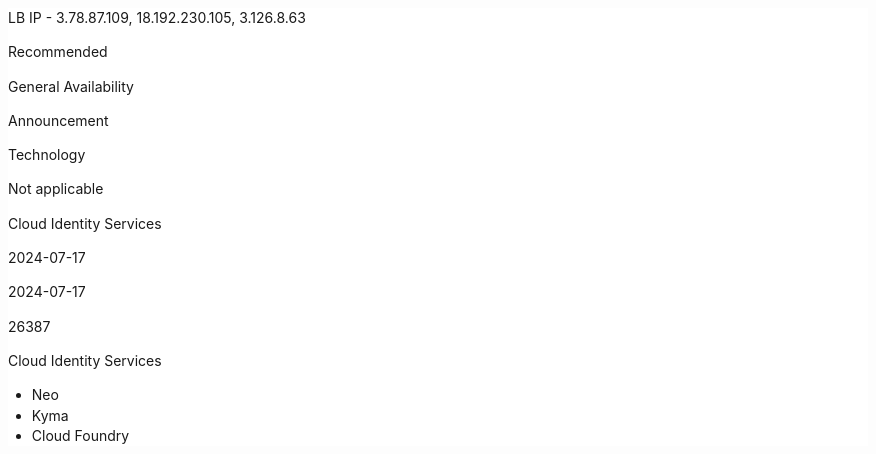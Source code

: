LB IP - 3.78.87.109, 18.192.230.105, 3.126.8.63

</td>
<td valign="top">

Recommended

</td>
<td valign="top">

General Availability

</td>
<td valign="top">

Announcement

</td>
<td valign="top">

Technology

</td>
<td valign="top">

Not applicable

</td>
<td valign="top">

Cloud Identity Services 

</td>
<td valign="top">

2024-07-17

</td>
<td valign="top">

2024-07-17

</td>
<td valign="top">

26387

</td>
</tr>
<tr>
<td valign="top">

Cloud Identity Services 

</td>
<td valign="top">

-   Neo
-   Kyma
-   Cloud Foundry
